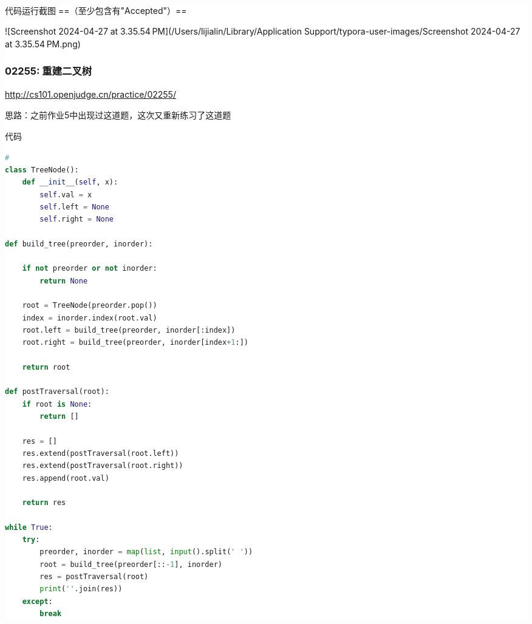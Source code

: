 

代码运行截图 ==（至少包含有"Accepted"）==

![Screenshot 2024-04-27 at 3.35.54 PM](/Users/lijialin/Library/Application Support/typora-user-images/Screenshot 2024-04-27 at 3.35.54 PM.png)



### 02255: 重建二叉树

http://cs101.openjudge.cn/practice/02255/



思路：之前作业5中出现过这道题，这次又重新练习了这道题



代码

```python
# 
class TreeNode():
    def __init__(self, x):
        self.val = x
        self.left = None
        self.right = None

def build_tree(preorder, inorder):

    if not preorder or not inorder:
        return None
    
    root = TreeNode(preorder.pop())
    index = inorder.index(root.val)
    root.left = build_tree(preorder, inorder[:index])
    root.right = build_tree(preorder, inorder[index+1:])

    return root

def postTraversal(root):
    if root is None:
        return []
    
    res = []
    res.extend(postTraversal(root.left))
    res.extend(postTraversal(root.right))
    res.append(root.val)

    return res

while True:
    try:
        preorder, inorder = map(list, input().split(' '))
        root = build_tree(preorder[::-1], inorder)
        res = postTraversal(root)
        print(''.join(res))
    except:
        break
```
